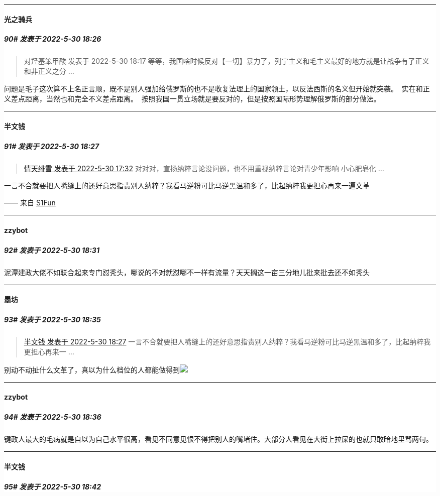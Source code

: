 *****

####  光之骑兵  
##### 90#       发表于 2022-5-30 18:26

<blockquote>对羟基笨甲酸 发表于 2022-5-30 18:17
等等，我国啥时候反对【一切】暴力了，列宁主义和毛主义最好的地方就是让战争有了正义和非正义之分 ...</blockquote>
问题是毛子这次算不上名正言顺，既不是别人强加给俄罗斯的也不是收复法理上的国家领土，以反法西斯的名义但开始就突袭。  实在和正义差点距离，当然也和完全不义差点距离。  按照我国一贯立场就是要反对的，但是按照国际形势理解俄罗斯的部分做法。



*****

####  半文钱  
##### 91#       发表于 2022-5-30 18:27

<blockquote><a href="httphttps://bbs.saraba1st.com/2b/forum.php?mod=redirect&amp;goto=findpost&amp;pid=56056257&amp;ptid=2072255" target="_blank">情天绯雪 发表于 2022-5-30 17:32</a>
对对对，宣扬纳粹言论没问题，也不用重视纳粹言论对青少年影响 小心肥皂化 ...</blockquote>
一言不合就要把人嘴缝上的还好意思指责别人纳粹？我看马逆粉可比马逆黑温和多了，比起纳粹我更担心再来一遍文革

—— 来自 [S1Fun](https://s1fun.koalcat.com)

*****

####  zzybot  
##### 92#       发表于 2022-5-30 18:31

泥潭建政大佬不如联合起来专门怼秃头，哪说的不对就怼哪不一样有流量？天天搁这一亩三分地儿批来批去还不如秃头



*****

####  墨坊  
##### 93#       发表于 2022-5-30 18:35

<blockquote><a href="httphttps://bbs.saraba1st.com/2b/forum.php?mod=redirect&amp;goto=findpost&amp;pid=56056902&amp;ptid=2072255" target="_blank">半文钱 发表于 2022-5-30 18:27</a>
一言不合就要把人嘴缝上的还好意思指责别人纳粹？我看马逆粉可比马逆黑温和多了，比起纳粹我更担心再来一 ...</blockquote>
别动不动扯什么文革了，真以为什么档位的人都能做得到<img src="https://static.saraba1st.com/image/smiley/face2017/018.png" referrerpolicy="no-referrer">

*****

####  zzybot  
##### 94#       发表于 2022-5-30 18:36

键政人最大的毛病就是自以为自己水平很高，看见不同意见恨不得把别人的嘴堵住。大部分人看见在大街上拉屎的也就只敢暗地里骂两句。



*****

####  半文钱  
##### 95#       发表于 2022-5-30 18:42
